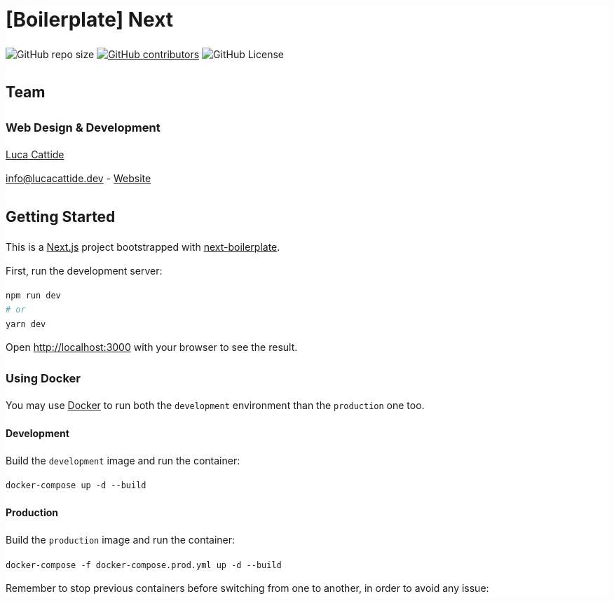 # [Boilerplate] Next

![GitHub repo size](https://img.shields.io/github/repo-size/lucacattide/next-boilerplate.svg?style=for-the-badge)
[![GitHub contributors](https://img.shields.io/badge/Contributors-1-lightgrey.svg?style=for-the-badge)](https://github.com/lucacattide/next-boilerplate/graphs/contributors)
![GitHub License](https://img.shields.io/github/license/lucacattide/next-boilerplate.svg?style=for-the-badge)

## Team

### Web Design & Development

[Luca Cattide](@lucacattide)

<info@lucacattide.dev> - [Website](https://lucacattide.dev)

## Getting Started

This is a [Next.js](https://nextjs.org/) project bootstrapped with [next-boilerplate](https://github.com/lucacattide/next-boilerplate).

First, run the development server:

```bash
npm run dev
# or
yarn dev
```

Open [http://localhost:3000](http://localhost:3000) with your browser to see the result.

### Using Docker

You may use [Docker](https://www.docker.com/) to run both the `development` environment than the `production` one too.

#### Development

Build the `development` image and run the container:

```
docker-compose up -d --build
```

#### Production

Build the `production` image and run the container:

```
docker-compose -f docker-compose.prod.yml up -d --build
```

Remember to stop previous containers before switching from one to another, in order to avoid any issue:

